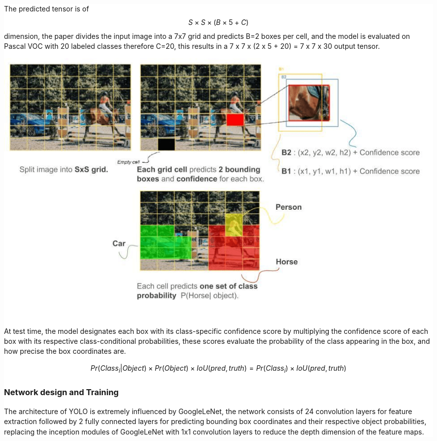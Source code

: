 The predicted tensor is of  $$ S \times S\times(B\times5 + C)$$ dimension, the paper divides the input image into a 7x7  grid and predicts B=2 boxes per cell, and the model is evaluated on Pascal VOC with 20 labeled classes therefore C=20, this results in a 7 x 7 x (2 x 5 + 20) = 7 x 7 x 30 output tensor.
<br /> 


![](/assets/img/pexels/Workflow_YOLO2.png)

<br /> 

At test time, the model designates each box with its class-specific confidence score by multiplying the confidence score of each box with its respective class-conditional probabilities, these scores evaluate the probability of the class appearing in the box, and how precise the box coordinates are.

$$ Pr(Class_i |Object) \times Pr(Object) \times IoU (pred, truth) = Pr(Class_i ) \times IoU (pred, truth) $$

### Network design and Training

The architecture of YOLO is extremely influenced by GoogleLeNet, the network consists of 24 convolution layers for feature extraction followed by 2 fully connected layers for predicting bounding box coordinates and their respective object probabilities, replacing the inception modules of GoogleLeNet with 1x1 convolution layers to reduce the depth dimension of the feature maps.
